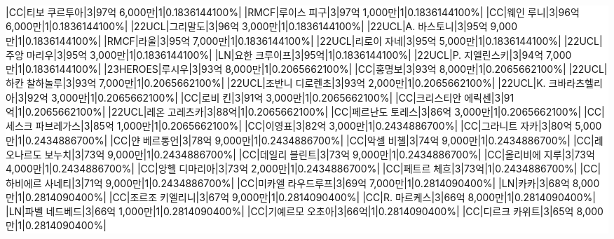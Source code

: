 |CC|티보 쿠르투아|3|97억 6,000만|1|0.1836144100%|
|RMCF|루이스 피구|3|97억 1,000만|1|0.1836144100%|
|CC|웨인 루니|3|96억 6,000만|1|0.1836144100%|
|22UCL|그리말도|3|96억 3,000만|1|0.1836144100%|
|22UCL|A. 바스토니|3|95억 9,000만|1|0.1836144100%|
|RMCF|라울|3|95억 7,000만|1|0.1836144100%|
|22UCL|리로이 자네|3|95억 5,000만|1|0.1836144100%|
|22UCL|주앙 마리우|3|95억 3,000만|1|0.1836144100%|
|LN|요한 크루이프|3|95억|1|0.1836144100%|
|22UCL|P. 지엘린스키|3|94억 7,000만|1|0.1836144100%|
|23HEROES|루시우|3|93억 8,000만|1|0.2065662100%|
|CC|홍명보|3|93억 8,000만|1|0.2065662100%|
|22UCL|하칸 찰하놀루|3|93억 7,000만|1|0.2065662100%|
|22UCL|조반니 디로렌초|3|93억 2,000만|1|0.2065662100%|
|22UCL|K. 크바라츠헬리아|3|92억 3,000만|1|0.2065662100%|
|CC|로비 킨|3|91억 3,000만|1|0.2065662100%|
|CC|크리스티안 에릭센|3|91억|1|0.2065662100%|
|22UCL|레온 고레츠카|3|88억|1|0.2065662100%|
|CC|페르난도 토레스|3|86억 3,000만|1|0.2065662100%|
|CC|세스크 파브레가스|3|85억 1,000만|1|0.2065662100%|
|CC|이영표|3|82억 3,000만|1|0.2434886700%|
|CC|그라니트 자카|3|80억 5,000만|1|0.2434886700%|
|CC|얀 베르통언|3|78억 9,000만|1|0.2434886700%|
|CC|악셀 비첼|3|74억 9,000만|1|0.2434886700%|
|CC|레오나르도 보누치|3|73억 9,000만|1|0.2434886700%|
|CC|데일리 블린트|3|73억 9,000만|1|0.2434886700%|
|CC|올리비에 지루|3|73억 4,000만|1|0.2434886700%|
|CC|앙헬 디마리아|3|73억 2,000만|1|0.2434886700%|
|CC|페트르 체흐|3|73억|1|0.2434886700%|
|CC|하비에르 사네티|3|71억 9,000만|1|0.2434886700%|
|CC|미카엘 라우드루프|3|69억 7,000만|1|0.2814090400%|
|LN|카카|3|68억 8,000만|1|0.2814090400%|
|CC|조르조 키엘리니|3|67억 9,000만|1|0.2814090400%|
|CC|R. 마르케스|3|66억 8,000만|1|0.2814090400%|
|LN|파벨 네드베드|3|66억 1,000만|1|0.2814090400%|
|CC|기예르모 오초아|3|66억|1|0.2814090400%|
|CC|디르크 카위트|3|65억 8,000만|1|0.2814090400%|